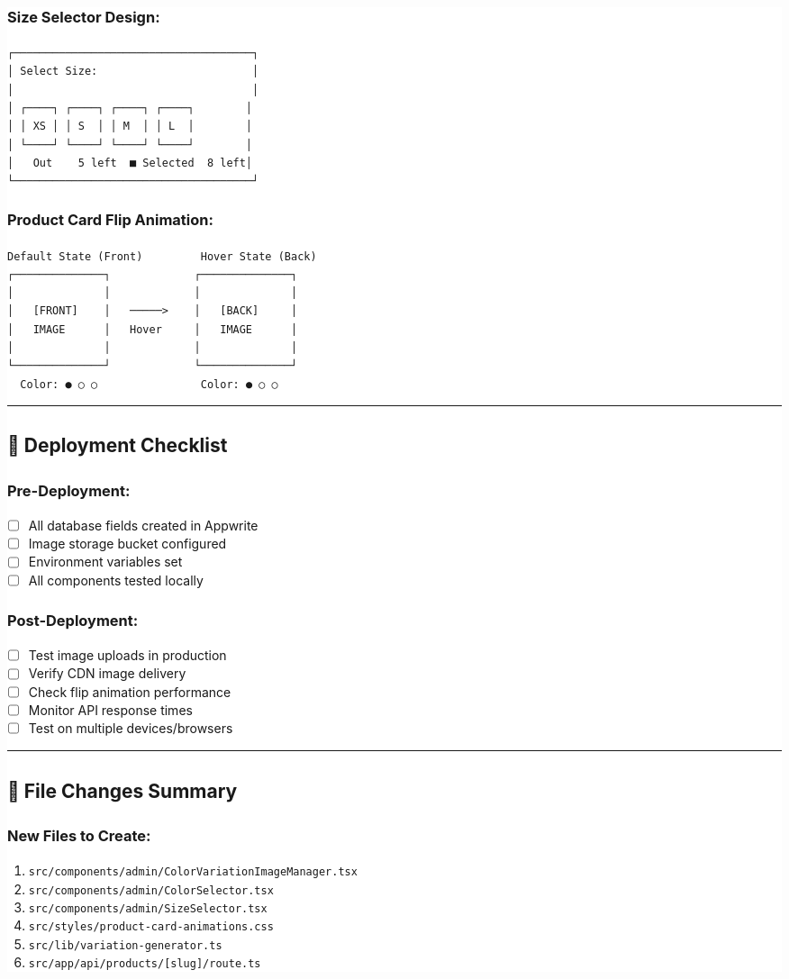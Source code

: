 ### Size Selector Design:
```
┌─────────────────────────────────────┐
│ Select Size:                        │
│                                     │
│ ┌────┐ ┌────┐ ┌────┐ ┌────┐        │
│ │ XS │ │ S  │ │ M  │ │ L  │        │
│ └────┘ └────┘ └────┘ └────┘        │
│   Out    5 left  ■ Selected  8 left│
└─────────────────────────────────────┘
```

### Product Card Flip Animation:
```
Default State (Front)         Hover State (Back)
┌──────────────┐             ┌──────────────┐
│              │             │              │
│   [FRONT]    │   ─────>    │   [BACK]     │
│   IMAGE      │   Hover     │   IMAGE      │
│              │             │              │
└──────────────┘             └──────────────┘
  Color: ● ○ ○                Color: ● ○ ○
```

---

## 🚀 Deployment Checklist

### Pre-Deployment:
- [ ] All database fields created in Appwrite
- [ ] Image storage bucket configured
- [ ] Environment variables set
- [ ] All components tested locally

### Post-Deployment:
- [ ] Test image uploads in production
- [ ] Verify CDN image delivery
- [ ] Check flip animation performance
- [ ] Monitor API response times
- [ ] Test on multiple devices/browsers

---

## 📝 File Changes Summary

### New Files to Create:
1. `src/components/admin/ColorVariationImageManager.tsx`
2. `src/components/admin/ColorSelector.tsx`
3. `src/components/admin/SizeSelector.tsx`
4. `src/styles/product-card-animations.css`
5. `src/lib/variation-generator.ts`
6. `src/app/api/products/[slug]/route.ts`
